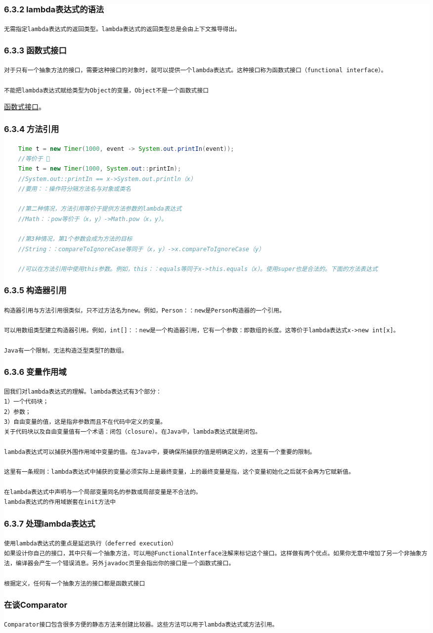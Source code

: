 ### 6.3.2 lambda表达式的语法

    无需指定lambda表达式的返回类型。lambda表达式的返回类型总是会由上下文推导得出。

### 6.3.3 函数式接口

    对于只有一个抽象方法的接口，需要这种接口的对象时，就可以提供一个lambda表达式。这种接口称为函数式接口（functional interface）。

    不能把lambda表达式赋给类型为Object的变量，Object不是一个函数式接口
[函数式接口](https://blog.csdn.net/fdlhei/article/details/100007966)。

### 6.3.4 方法引用

```java
    Time t = new Timer(1000, event -> System.out.printIn(event));
    //等价于 🔽
    Time t = new Timer(1000, System.out::printIn);
    //System.out::printIn == x->System.out.println（x）
    //要用：：操作符分隔方法名与对象或类名
    
    //第二种情况，方法引用等价于提供方法参数的lambda表达式
    //Math：：pow等价于（x，y）->Math.pow（x，y）。

    //第3种情况，第1个参数会成为方法的目标
    //String：：compareToIgnoreCase等同于（x，y）->x.compareToIgnoreCase（y）

    //可以在方法引用中使用this参数。例如，this：：equals等同于x->this.equals（x）。使用super也是合法的。下面的方法表达式
```

### 6.3.5 构造器引用

    构造器引用与方法引用很类似，只不过方法名为new。例如，Person：：new是Person构造器的一个引用。

    可以用数组类型建立构造器引用。例如，int[]：：new是一个构造器引用，它有一个参数：即数组的长度。这等价于lambda表达式x->new int[x]。

    Java有一个限制，无法构造泛型类型T的数组。

### 6.3.6 变量作用域

    固我们对lambda表达式的理解。lambda表达式有3个部分：
    1）一个代码块；
    2）参数；
    3）自由变量的值，这是指非参数而且不在代码中定义的变量。
    关于代码块以及自由变量值有一个术语：闭包（closure）。在Java中，lambda表达式就是闭包。

    lambda表达式可以捕获外围作用域中变量的值。在Java中，要确保所捕获的值是明确定义的，这里有一个重要的限制。

    这里有一条规则：lambda表达式中捕获的变量必须实际上是最终变量，上的最终变量是指，这个变量初始化之后就不会再为它赋新值。
    
    在lambda表达式中声明与一个局部变量同名的参数或局部变量是不合法的。
    lambda表达式的作用域嵌套在init方法中

### 6.3.7 处理lambda表达式

    使用lambda表达式的重点是延迟执行（deferred execution）
    如果设计你自己的接口，其中只有一个抽象方法，可以用@FunctionalInterface注解来标记这个接口。这样做有两个优点。如果你无意中增加了另一个非抽象方法，编译器会产生一个错误消息。另外javadoc页里会指出你的接口是一个函数式接口。

    根据定义，任何有一个抽象方法的接口都是函数式接口

### 在谈Comparator

    Comparator接口包含很多方便的静态方法来创建比较器。这些方法可以用于lambda表达式或方法引用。

     